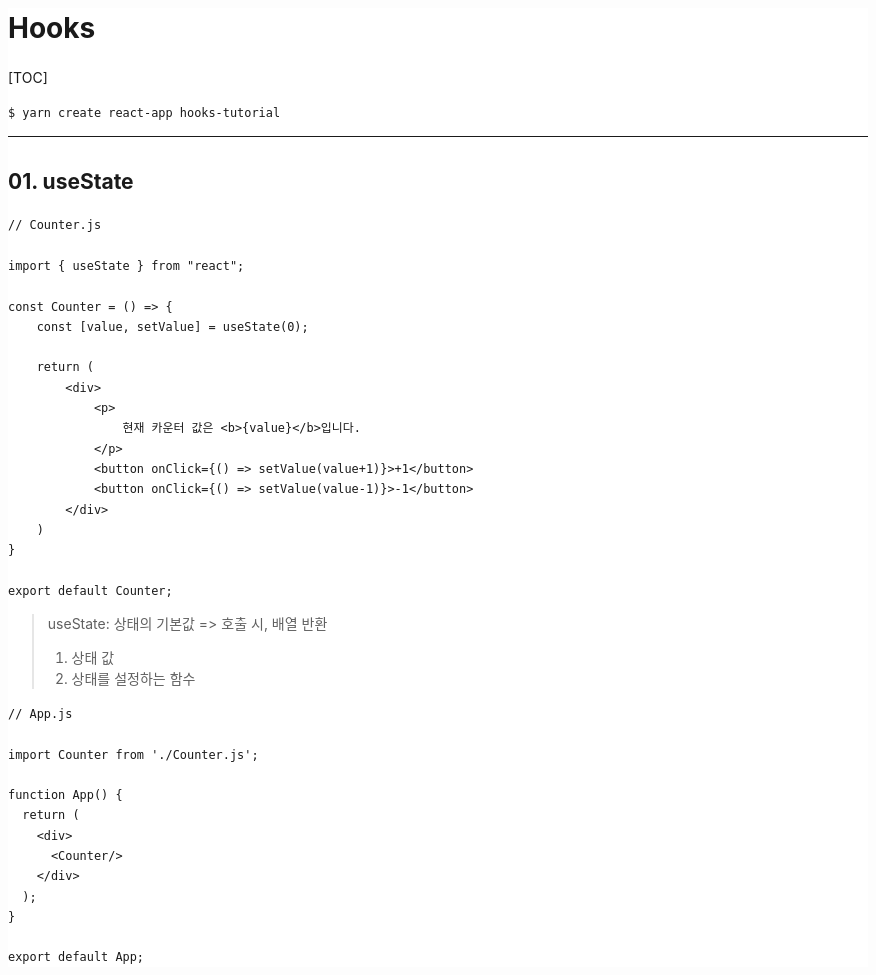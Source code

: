# Hooks

[TOC]



```bash
$ yarn create react-app hooks-tutorial
```



---

## 01. useState

```react
// Counter.js

import { useState } from "react";

const Counter = () => {
    const [value, setValue] = useState(0);

    return (
        <div>
            <p>
                현재 카운터 값은 <b>{value}</b>입니다.
            </p>
            <button onClick={() => setValue(value+1)}>+1</button>
            <button onClick={() => setValue(value-1)}>-1</button>
        </div>
    )
}

export default Counter;
```

> useState: 상태의 기본값 => 호출 시, 배열 반환
>
> 1. 상태 값
> 2. 상태를 설정하는 함수



```react
// App.js

import Counter from './Counter.js';

function App() {
  return (
    <div>
      <Counter/>
    </div>
  );
}

export default App;
```
